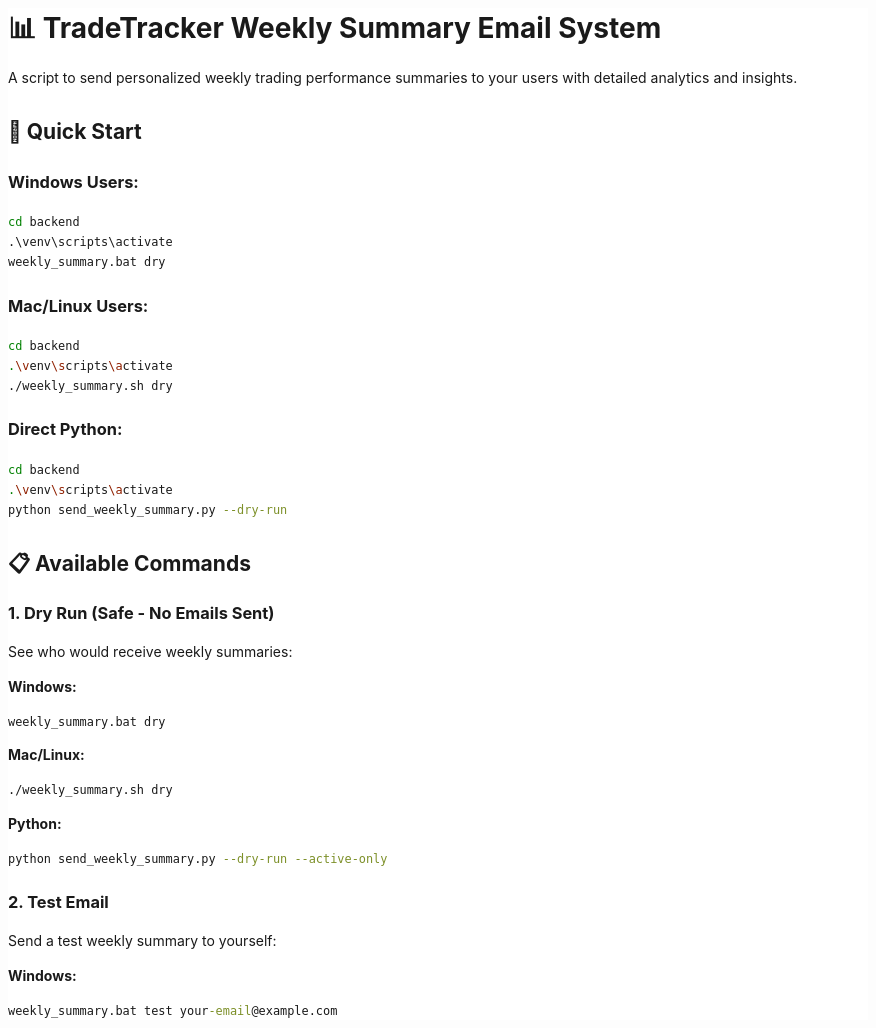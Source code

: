 # 📊 TradeTracker Weekly Summary Email System

A script to send personalized weekly trading performance summaries to your users with detailed analytics and insights.

## 🚀 Quick Start

### Windows Users:
```cmd
cd backend
.\venv\scripts\activate
weekly_summary.bat dry
```

### Mac/Linux Users:
```bash
cd backend
.\venv\scripts\activate
./weekly_summary.sh dry
```

### Direct Python:
```bash
cd backend
.\venv\scripts\activate
python send_weekly_summary.py --dry-run
```

## 📋 Available Commands

### 1. **Dry Run** (Safe - No Emails Sent)
See who would receive weekly summaries:

**Windows:**
```cmd
weekly_summary.bat dry
```

**Mac/Linux:**
```bash
./weekly_summary.sh dry
```

**Python:**
```bash
python send_weekly_summary.py --dry-run --active-only
```

### 2. **Test Email**
Send a test weekly summary to yourself:

**Windows:**
```cmd
weekly_summary.bat test your-email@example.com
```
